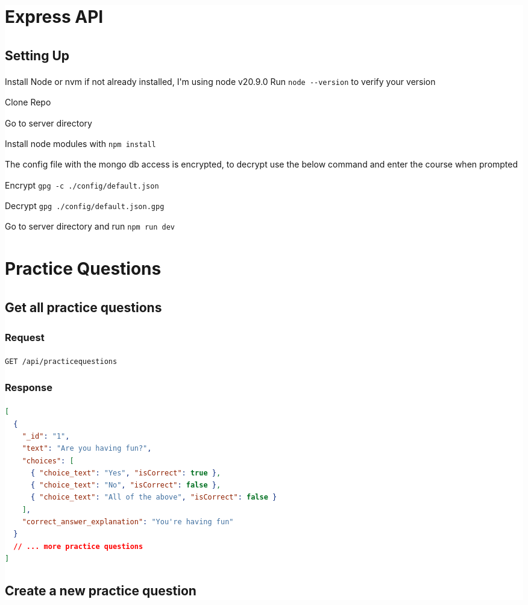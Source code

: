 # Express API

## Setting Up

Install Node or nvm if not already installed, I'm using node v20.9.0
Run `node --version` to verify your version

Clone Repo

Go to server directory

Install node modules with `npm install`

The config file with the mongo db access is encrypted, to decrypt use the below command and enter the course when prompted

Encrypt
`gpg -c ./config/default.json`

Decrypt
`gpg ./config/default.json.gpg`

Go to server directory and run
`npm run dev`

# Practice Questions

## Get all practice questions

### Request

`GET /api/practicequestions`

### Response

```json
[
  {
    "_id": "1",
    "text": "Are you having fun?",
    "choices": [
      { "choice_text": "Yes", "isCorrect": true },
      { "choice_text": "No", "isCorrect": false },
      { "choice_text": "All of the above", "isCorrect": false }
    ],
    "correct_answer_explanation": "You're having fun"
  }
  // ... more practice questions
]
```

## Create a new practice question
